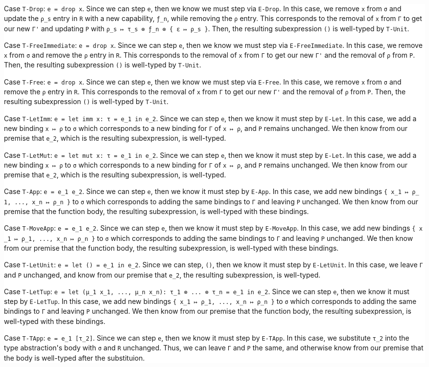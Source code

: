 Case `T-Drop`: `e = drop x`. Since we can step `e`, then we know we must step via `E-Drop`. In this
case, we remove `x` from `σ` and update the `ρ_s` entry in `R` with a new capability, `ƒ_n`, while
removing the `ρ` entry. This corresponds to the removal of `x` from `Γ` to get our new `Γ'` and
updating `Ρ` with `ρ_s ↦ τ_s ⊗ ƒ_n ⊗ { ε ↦ ρ_s }`. Then, the resulting subexpression `()` is
well-typed by `T-Unit`.

Case `T-FreeImmediate`: `e = drop x`. Since we can step `e`, then we know we must step via
`E-FreeImmediate`. In this case, we remove `x` from `σ` and remove the `ρ` entry in `R`. This
corresponds to the removal of `x` from `Γ` to get our new `Γ'` and the removal of `ρ` from `Ρ`.
Then, the resulting subexpression `()` is well-typed by `T-Unit`.

Case `T-Free`: `e = drop x`. Since we can step `e`, then we know we must step via `E-Free`. In this
case, we remove `x` from `σ` and remove the `ρ` entry in `R`. This corresponds to the removal of `x`
from `Γ` to get our new `Γ'` and the removal of `ρ` from `Ρ`. Then, the resulting subexpression `()`
is well-typed by `T-Unit`.

Case `T-LetImm`: `e = let imm x: τ = e_1 in e_2`. Since we can step `e`, then we know it must step
by `E-Let`. In this case, we add a new binding `x ↦ ρ` to `σ` which corresponds to a new binding
for `Γ` of `x ↦ ρ`, and `Ρ` remains unchanged. We then know from our premise that `e_2`, which
is the resulting subexpression, is well-typed.

Case `T-LetMut`: `e = let mut x: τ = e_1 in e_2`. Since we can step `e`, then we know it must step
by `E-Let`. In this case, we add a new binding `x ↦ ρ` to `σ` which corresponds to a new binding
for `Γ` of `x ↦ ρ`, and `Ρ` remains unchanged. We then know from our premise that `e_2`, which
is the resulting subexpression, is well-typed.

Case `T-App`: `e = e_1 e_2`. Since we can step `e`, then we know it must step by `E-App`. In this
case, we add new bindings `{ x_1 ↦ ρ_1, ..., x_n ↦ ρ_n }` to `σ` which corresponds to adding the
same bindings to `Γ` and leaving `Ρ` unchanged. We then know from our premise that the function
body, the resulting subexpression, is well-typed with these bindings.

Case `T-MoveApp`: `e = e_1 e_2`. Since we can step `e`, then we know it must step by `E-MoveApp`. In
this case, we add new bindings `{ x_1 ↦ ρ_1, ..., x_n ↦ ρ_n }` to `σ` which corresponds to adding
the same bindings to `Γ` and leaving `Ρ` unchanged. We then know from our premise that the function
body, the resulting subexpression, is well-typed with these bindings.

Case `T-LetUnit`: `e = let () = e_1 in e_2`. Since we can step, `()`, then we know it must step by
`E-LetUnit`. In this case, we leave `Γ` and `Ρ` unchanged, and know from our premise that `e_2`, the
resulting subexpression, is well-typed.

Case `T-LetTup`: `e = let (μ_1 x_1, ..., μ_n x_n): τ_1 ⊗ ... ⊗ τ_n = e_1 in e_2`. Since we can step
`e`, then we know it must step by `E-LetTup`. In this case, we add new bindings `{ x_1 ↦ ρ_1, ...,
x_n ↦ ρ_n }` to `σ` which corresponds to adding the same bindings to `Γ` and leaving `Ρ` unchanged.
We then know from our premise that the function body, the resulting subexpression, is well-typed
with these bindings.

Case `T-TApp`: `e = e_1 [τ_2]`. Since we can step `e`, then we know it must step by `E-TApp`. In
this case, we substitute `τ_2` into the type abstraction's body with `σ` and `R` unchanged. Thus,
we can leave `Γ` and `Ρ` the same, and otherwise know from our premise that the body is well-typed
after the substituion.
